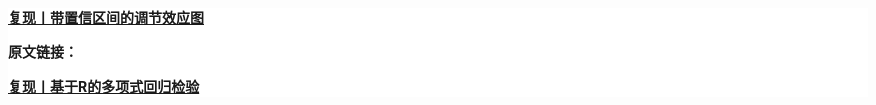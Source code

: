 **[复现丨带置信区间的调节效应图](https://mp.weixin.qq.com/s?__biz=MzIwMDk1OTM2OQ==&mid=2247486774&idx=1&sn=3a1aa8c04f7efda68fefd6c37fc51e16&chksm=96f479d0a183f0c6118d92309a3c1876f3878fd3c6f48b1378dc05c92071b88e98baee772f0e#rd)**

**原文链接：**

**[复现丨基于R的多项式回归检验](https://mp.weixin.qq.com/s?__biz=MzIwMDk1OTM2OQ==&mid=2247487717&idx=1&sn=6074556c1b6e483617c497e465057e9e&chksm=96f46403a183ed15d79d53abeba2f1ac6e7661323c2588d6096728e8093adb06809fe245bd40#rd)**